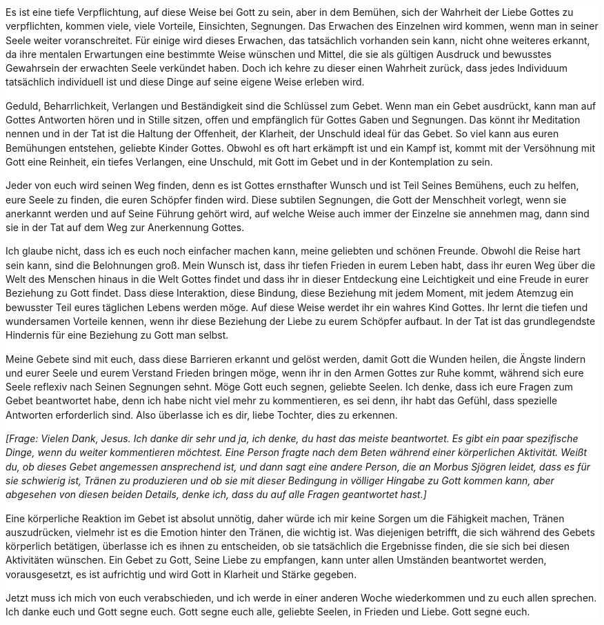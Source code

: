 Es ist eine tiefe Verpflichtung, auf diese Weise bei Gott zu sein, aber in dem Bemühen, sich der Wahrheit der Liebe Gottes zu verpflichten, kommen viele, viele Vorteile, Einsichten, Segnungen. Das Erwachen des Einzelnen wird kommen, wenn man in seiner Seele weiter voranschreitet. Für einige wird dieses Erwachen, das tatsächlich vorhanden sein kann, nicht ohne weiteres erkannt, da ihre mentalen Erwartungen eine bestimmte Weise wünschen und Mittel, die sie als gültigen Ausdruck und bewusstes Gewahrsein der erwachten Seele verkündet haben. Doch ich kehre zu dieser einen Wahrheit zurück, dass jedes Individuum tatsächlich individuell ist und diese Dinge auf seine eigene Weise erleben wird.

Geduld, Beharrlichkeit, Verlangen und Beständigkeit sind die Schlüssel zum Gebet. Wenn man ein Gebet ausdrückt, kann man auf Gottes Antworten hören und in Stille sitzen, offen und empfänglich für Gottes Gaben und Segnungen. Das könnt ihr Meditation nennen und in der Tat ist die Haltung der Offenheit, der Klarheit, der Unschuld ideal für das Gebet. So viel kann aus euren Bemühungen entstehen, geliebte Kinder Gottes. Obwohl es oft hart erkämpft ist und ein Kampf ist, kommt mit der Versöhnung mit Gott eine Reinheit, ein tiefes Verlangen, eine Unschuld, mit Gott im Gebet und in der Kontemplation zu sein.

Jeder von euch wird seinen Weg finden, denn es ist Gottes ernsthafter Wunsch und ist Teil Seines Bemühens, euch zu helfen, eure Seele zu finden, die euren Schöpfer finden wird. Diese subtilen Segnungen, die Gott der Menschheit vorlegt, wenn sie anerkannt werden und auf Seine Führung gehört wird, auf welche Weise auch immer der Einzelne sie annehmen mag, dann sind sie in der Tat auf dem Weg zur Anerkennung Gottes.

Ich glaube nicht, dass ich es euch noch einfacher machen kann, meine geliebten und schönen Freunde. Obwohl die Reise hart sein kann, sind die Belohnungen groß. Mein Wunsch ist, dass ihr tiefen Frieden in eurem Leben habt, dass ihr euren Weg über die Welt des Menschen hinaus in die Welt Gottes findet und dass ihr in dieser Entdeckung eine Leichtigkeit und eine Freude in eurer Beziehung zu Gott findet. Dass diese Interaktion, diese Bindung, diese Beziehung mit jedem Moment, mit jedem Atemzug ein bewusster Teil eures täglichen Lebens werden möge. Auf diese Weise werdet ihr ein wahres Kind Gottes. Ihr lernt die tiefen und wundersamen Vorteile kennen, wenn ihr diese Beziehung der Liebe zu eurem Schöpfer aufbaut. In der Tat ist das grundlegendste Hindernis für eine Beziehung zu Gott man selbst.

Meine Gebete sind mit euch, dass diese Barrieren erkannt und gelöst werden, damit Gott die Wunden heilen, die Ängste lindern und eurer Seele und eurem Verstand Frieden bringen möge, wenn ihr in den Armen Gottes zur Ruhe kommt, während sich eure Seele reflexiv nach Seinen Segnungen sehnt. Möge Gott euch segnen, geliebte Seelen. Ich denke, dass ich eure Fragen zum Gebet beantwortet habe, denn ich habe nicht viel mehr zu kommentieren, es sei denn, ihr habt das Gefühl, dass spezielle Antworten erforderlich sind. Also überlasse ich es dir, liebe Tochter, dies zu erkennen.

*[Frage: Vielen Dank, Jesus. Ich danke dir sehr und ja, ich denke, du hast das meiste beantwortet. Es gibt ein paar spezifische Dinge, wenn du weiter kommentieren möchtest. Eine Person fragte nach dem Beten während einer körperlichen Aktivität. Weißt du, ob dieses Gebet angemessen ansprechend ist, und dann sagt eine andere Person, die an Morbus Sjögren leidet, dass es für sie schwierig ist, Tränen zu produzieren und ob sie mit dieser Bedingung in völliger Hingabe zu Gott kommen kann, aber abgesehen von diesen beiden Details, denke ich, dass du auf alle Fragen geantwortet hast.]*

Eine körperliche Reaktion im Gebet ist absolut unnötig, daher würde ich mir keine Sorgen um die Fähigkeit machen, Tränen auszudrücken, vielmehr ist es die Emotion hinter den Tränen, die wichtig ist. Was diejenigen betrifft, die sich während des Gebets körperlich betätigen, überlasse ich es ihnen zu entscheiden, ob sie tatsächlich die Ergebnisse finden, die sie sich bei diesen Aktivitäten wünschen. Ein Gebet zu Gott, Seine Liebe zu empfangen, kann unter allen Umständen beantwortet werden, vorausgesetzt, es ist aufrichtig und wird Gott in Klarheit und Stärke gegeben.

Jetzt muss ich mich von euch verabschieden, und ich werde in einer anderen Woche wiederkommen und zu euch allen sprechen. Ich danke euch und Gott segne euch. Gott segne euch alle, geliebte Seelen, in Frieden und Liebe. Gott segne euch.

